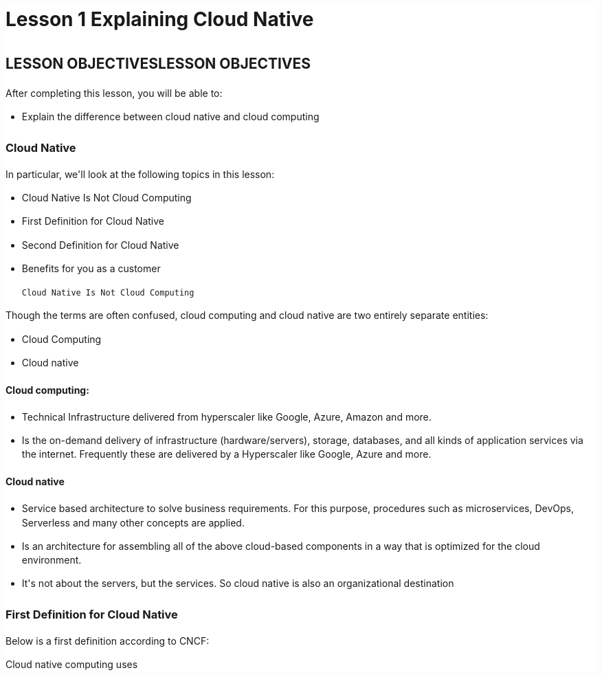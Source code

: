 
 # Lesson 1 Explaining Cloud Native

## LESSON OBJECTIVESLESSON OBJECTIVES
After completing this lesson, you will be able to:
-   Explain the difference between cloud native and cloud computing

### Cloud Native
 In particular, we'll look at the following topics in this lesson:

-   Cloud Native Is Not Cloud Computing

-   First Definition for Cloud Native

-   Second Definition for Cloud Native

-   Benefits for you as a customer

        Cloud Native Is Not Cloud Computing

Though the terms are often confused, cloud computing and cloud native
are two entirely separate entities:

-   Cloud Computing

-   Cloud native

#### Cloud computing:

-   Technical Infrastructure delivered from hyperscaler like Google,
    Azure, Amazon and more.

-   Is the on-demand delivery of infrastructure (hardware/servers),
    storage, databases, and all kinds of application services via the
    internet. Frequently these are delivered by a Hyperscaler like
    Google, Azure and more.

#### Cloud native

-   Service based architecture to solve business requirements. For this
    purpose, procedures such as microservices, DevOps, Serverless and
    many other concepts are applied.

-   Is an architecture for assembling all of the above cloud-based
    components in a way that is optimized for the cloud environment.

-   It's not about the servers, but the services. So cloud native is
    also an organizational destination



### First Definition for Cloud Native

 Below is a first definition according to CNCF:

 Cloud native computing uses
